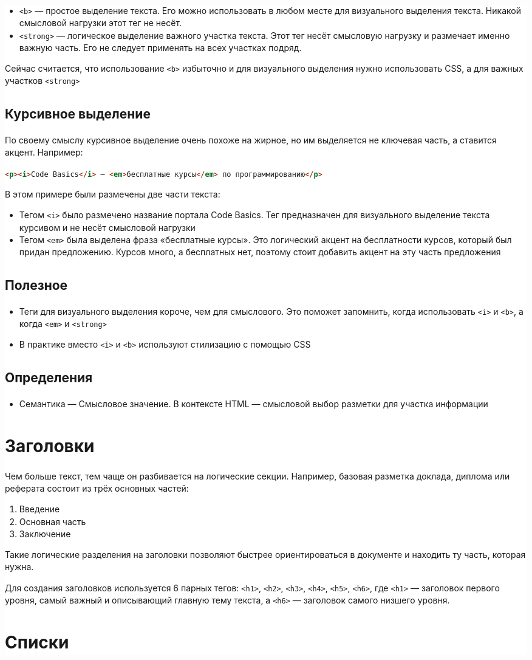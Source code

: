 - `<b>` — простое выделение текста. Его можно использовать в любом месте для визуального выделения текста. Никакой смысловой нагрузки этот тег не несёт.
- `<strong>` — логическое выделение важного участка текста. Этот тег несёт смысловую нагрузку и размечает именно важную часть. Его не следует применять на всех участках подряд.

Сейчас считается, что использование `<b>` избыточно и для визуального выделения нужно использовать CSS, а для важных участков `<strong>`

## Курсивное выделение

По своему смыслу курсивное выделение очень похоже на жирное, но им выделяется не ключевая часть, а ставится акцент. Например:

```html
<p><i>Code Basics</i> — <em>бесплатные курсы</em> по программированию</p>
```

В этом примере были размечены две части текста:

- Тегом `<i>` было размечено название портала Code Basics. Тег предназначен для визуального выделение текста курсивом и не несёт смысловой нагрузки
- Тегом `<em>` была выделена фраза «бесплатные курсы». Это логический акцент на бесплатности курсов, который был придан предложению. Курсов много, а бесплатных нет, поэтому стоит добавить акцент на эту часть предложения

## Полезное

- Теги для визуального выделения короче, чем для смыслового. Это поможет запомнить, когда использовать `<i>` и `<b>`, а когда `<em>` и `<strong>`
    
- В практике вместо `<i>` и `<b>` используют стилизацию с помощью CSS
    

## Определения

- Семантика — Смысловое значение. В контексте HTML — смысловой выбор разметки для участка информации
# Заголовки

Чем больше текст, тем чаще он разбивается на логические секции. Например, базовая разметка доклада, диплома или реферата состоит из трёх основных частей:

1. Введение
2. Основная часть
3. Заключение

Такие логические разделения на заголовки позволяют быстрее ориентироваться в документе и находить ту часть, которая нужна.

Для создания заголовков используется 6 парных тегов: `<h1>`, `<h2>`, `<h3>`, `<h4>`, `<h5>`, `<h6>`, где `<h1>` — заголовок первого уровня, самый важный и описывающий главную тему текста, а `<h6>` — заголовок самого низшего уровня.

# Списки
